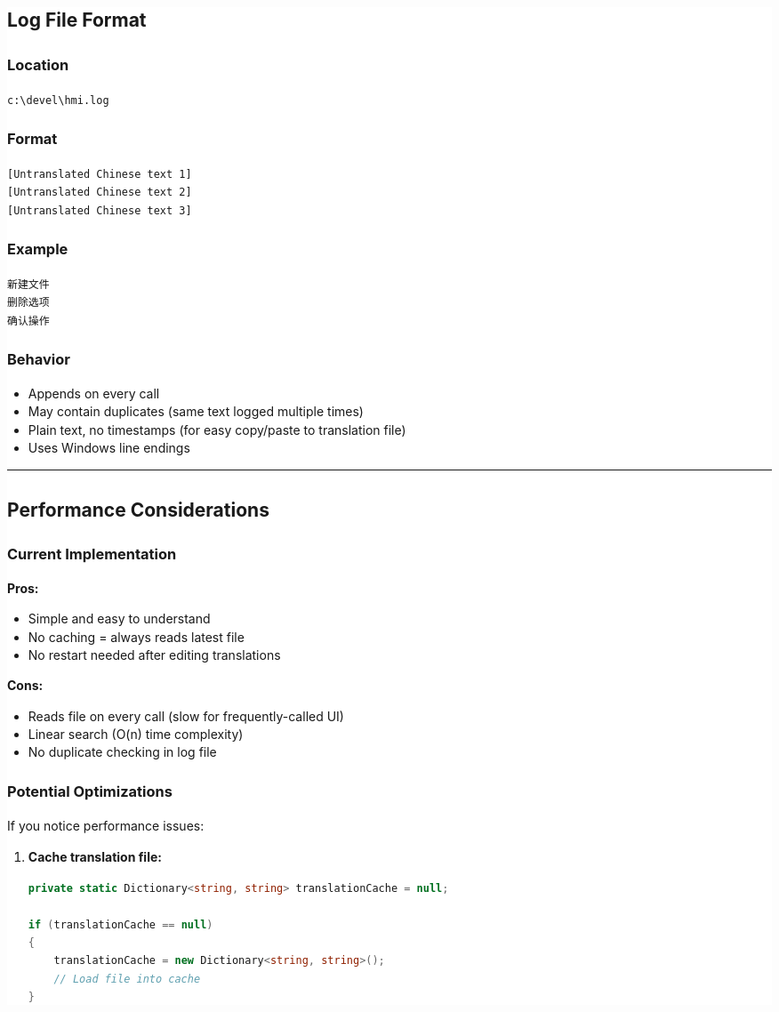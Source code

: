 ## Log File Format

### Location

```
c:\devel\hmi.log
```

### Format

```
[Untranslated Chinese text 1]
[Untranslated Chinese text 2]
[Untranslated Chinese text 3]
```

### Example

```
新建文件
删除选项
确认操作
```

### Behavior

- Appends on every call
- May contain duplicates (same text logged multiple times)
- Plain text, no timestamps (for easy copy/paste to translation file)
- Uses Windows line endings

---

## Performance Considerations

### Current Implementation

**Pros:**
- Simple and easy to understand
- No caching = always reads latest file
- No restart needed after editing translations

**Cons:**
- Reads file on every call (slow for frequently-called UI)
- Linear search (O(n) time complexity)
- No duplicate checking in log file

### Potential Optimizations

If you notice performance issues:

1. **Cache translation file:**
   ```csharp
   private static Dictionary<string, string> translationCache = null;

   if (translationCache == null)
   {
       translationCache = new Dictionary<string, string>();
       // Load file into cache
   }
   ```
